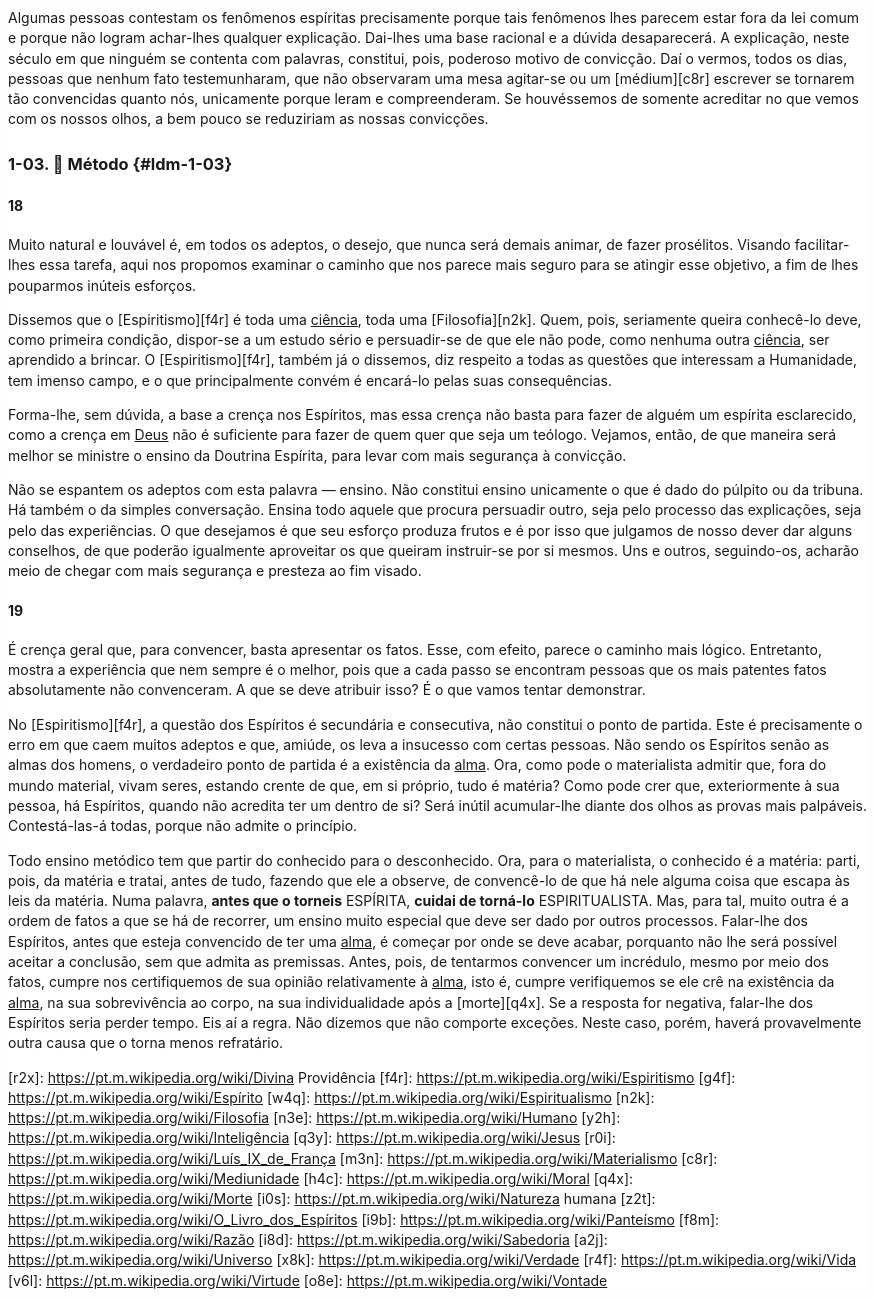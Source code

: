 Algumas pessoas contestam os fenômenos espíritas precisamente porque tais fenômenos lhes parecem estar fora da lei comum e porque não logram achar-lhes qualquer explicação. Dai-lhes uma base racional e a dúvida desaparecerá. A explicação, neste século em que ninguém se contenta com palavras, constitui, pois, poderoso motivo de convicção. Daí o vermos, todos os dias, pessoas que nenhum fato testemunharam, que não observaram uma mesa agitar-se ou um [médium][c8r] escrever se tornarem tão convencidas quanto nós, unicamente porque leram e compreenderam. Se houvéssemos de somente acreditar no que vemos com os nossos olhos, a bem pouco se reduziriam as nossas convicções.

### 1-03. 📄 Método {#ldm-1-03} 

#### 18

Muito natural e louvável é, em todos os adeptos, o desejo, que nunca será demais animar, de fazer prosélitos. Visando facilitar-lhes essa tarefa, aqui nos propomos examinar o caminho que nos parece mais seguro para se atingir esse objetivo, a fim de lhes pouparmos inúteis esforços.

Dissemos que o [Espiritismo][f4r] é toda uma [ciência][h4t], toda uma [Filosofia][n2k]. Quem, pois, seriamente queira conhecê-lo deve, como primeira condição, dispor-se a um estudo sério e persuadir-se de que ele não pode, como nenhuma outra [ciência][h4t], ser aprendido a brincar. O [Espiritismo][f4r], também já o dissemos, diz respeito a todas as questões que interessam a Humanidade, tem imenso campo, e o que principalmente convém é encará-lo pelas suas consequências.

Forma-lhe, sem dúvida, a base a crença nos Espíritos, mas essa crença não basta para fazer de alguém um espírita esclarecido, como a crença em [Deus][c5m] não é suficiente para fazer de quem quer que seja um teólogo. Vejamos, então, de que maneira será melhor se ministre o ensino da Doutrina Espírita, para levar com mais segurança à convicção.

Não se espantem os adeptos com esta palavra — ensino. Não constitui ensino unicamente o que é dado do púlpito ou da tribuna. Há também o da simples conversação. Ensina todo aquele que procura persuadir outro, seja pelo processo das explicações, seja pelo das experiências. O que desejamos é que seu esforço produza frutos e é por isso que julgamos de nosso dever dar alguns conselhos, de que poderão igualmente aproveitar os que queiram instruir-se por si mesmos. Uns e outros, seguindo-os, acharão meio de chegar com mais segurança e presteza ao fim visado.

#### 19

É crença geral que, para convencer, basta apresentar os fatos. Esse, com efeito, parece o caminho mais lógico. Entretanto, mostra a experiência que nem sempre é o melhor, pois que a cada passo se encontram pessoas que os mais patentes fatos absolutamente não convenceram. A que se deve atribuir isso? É o que vamos tentar demonstrar.

No [Espiritismo][f4r], a questão dos Espíritos é secundária e consecutiva, não constitui o ponto de partida. Este é precisamente o erro em que caem muitos adeptos e que, amiúde, os leva a insucesso com certas pessoas. Não sendo os Espíritos senão as almas dos homens, o verdadeiro ponto de partida é a existência da [alma][q3f]. Ora, como pode o materialista admitir que, fora do mundo material, vivam seres, estando crente de que, em si próprio, tudo é matéria? Como pode crer que, exteriormente à sua pessoa, há Espíritos, quando não acredita ter um dentro de si? Será inútil acumular-lhe diante dos olhos as provas mais palpáveis. Contestá-las-á todas, porque não admite o princípio.

Todo ensino metódico tem que partir do conhecido para o desconhecido. Ora, para o materialista, o conhecido é a matéria: parti, pois, da matéria e tratai, antes de tudo, fazendo que ele a observe, de convencê-lo de que há nele alguma coisa que escapa às leis da matéria. Numa palavra, **antes que o torneis** ESPÍRITA, **cuidai de torná-lo** ESPIRITUALISTA. Mas, para tal, muito outra é a ordem de fatos a que se há de recorrer, um ensino muito especial que deve ser dado por outros processos. Falar-lhe dos Espíritos, antes que esteja convencido de ter uma [alma][q3f], é começar por onde se deve acabar, porquanto não lhe será possível aceitar a conclusão, sem que admita as premissas. Antes, pois, de tentarmos convencer um incrédulo, mesmo por meio dos fatos, cumpre nos certifiquemos de sua opinião relativamente à [alma][q3f], isto é, cumpre verifiquemos se ele crê na existência da [alma][q3f], na sua sobrevivência ao corpo, na sua individualidade após a [morte][q4x]. Se a resposta for negativa, falar-lhe dos Espíritos seria perder tempo. Eis aí a regra. Não dizemos que não comporte exceções. Neste caso, porém, haverá provavelmente outra causa que o torna menos refratário.


[Mt]: https://pt.m.wikipedia.org/wiki/Mateus_(evangelista)
[ARC]: https://www.bible.com/pt/versions/212
[q3f]: https://pt.m.wikipedia.org/wiki/Alma
[c7p]: https://pt.m.wikipedia.org/wiki/Amor
[a9g]: https://pt.m.wikipedia.org/wiki/Bem_(filosofia)
[c5q]: https://pt.m.wikipedia.org/wiki/Caridade
[h4t]: https://pt.m.wikipedia.org/wiki/Ciência
[t2q]: https://pt.m.wikipedia.org/wiki/Civilização
[h7z]: https://pt.m.wikipedia.org/wiki/Consciência
[g0s]: https://pt.m.wikipedia.org/wiki/Cristo
[c5m]: https://pt.m.wikipedia.org/wiki/Deus
[r2x]: https://pt.m.wikipedia.org/wiki/Divina Providência
[f4r]: https://pt.m.wikipedia.org/wiki/Espiritismo
[g4f]: https://pt.m.wikipedia.org/wiki/Espírito
[w4q]: https://pt.m.wikipedia.org/wiki/Espiritualismo
[n2k]: https://pt.m.wikipedia.org/wiki/Filosofia
[n3e]: https://pt.m.wikipedia.org/wiki/Humano
[y2h]: https://pt.m.wikipedia.org/wiki/Inteligência
[q3y]: https://pt.m.wikipedia.org/wiki/Jesus
[r0i]: https://pt.m.wikipedia.org/wiki/Luís_IX_de_França
[m3n]: https://pt.m.wikipedia.org/wiki/Materialismo
[c8r]: https://pt.m.wikipedia.org/wiki/Mediunidade
[h4c]: https://pt.m.wikipedia.org/wiki/Moral
[q4x]: https://pt.m.wikipedia.org/wiki/Morte
[i0s]: https://pt.m.wikipedia.org/wiki/Natureza humana
[z2t]: https://pt.m.wikipedia.org/wiki/O_Livro_dos_Espíritos
[i9b]: https://pt.m.wikipedia.org/wiki/Panteísmo
[f8m]: https://pt.m.wikipedia.org/wiki/Razão
[i8d]: https://pt.m.wikipedia.org/wiki/Sabedoria
[a2j]: https://pt.m.wikipedia.org/wiki/Universo
[x8k]: https://pt.m.wikipedia.org/wiki/Verdade
[r4f]: https://pt.m.wikipedia.org/wiki/Vida
[v6l]: https://pt.m.wikipedia.org/wiki/Virtude
[o8e]: https://pt.m.wikipedia.org/wiki/Vontade